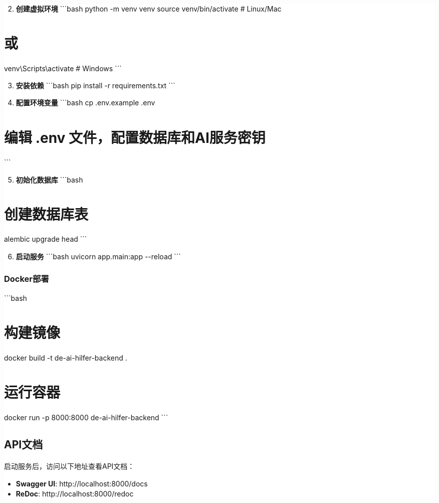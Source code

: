 2. **创建虚拟环境**
\`\`\`bash
python -m venv venv
source venv/bin/activate  # Linux/Mac
# 或
venv\Scripts\activate     # Windows
\`\`\`

3. **安装依赖**
\`\`\`bash
pip install -r requirements.txt
\`\`\`

4. **配置环境变量**
\`\`\`bash
cp .env.example .env
# 编辑 .env 文件，配置数据库和AI服务密钥
\`\`\`

5. **初始化数据库**
\`\`\`bash
# 创建数据库表
alembic upgrade head
\`\`\`

6. **启动服务**
\`\`\`bash
uvicorn app.main:app --reload
\`\`\`

### Docker部署

\`\`\`bash
# 构建镜像
docker build -t de-ai-hilfer-backend .

# 运行容器
docker run -p 8000:8000 de-ai-hilfer-backend
\`\`\`

## API文档

启动服务后，访问以下地址查看API文档：

- **Swagger UI**: http://localhost:8000/docs
- **ReDoc**: http://localhost:8000/redoc
